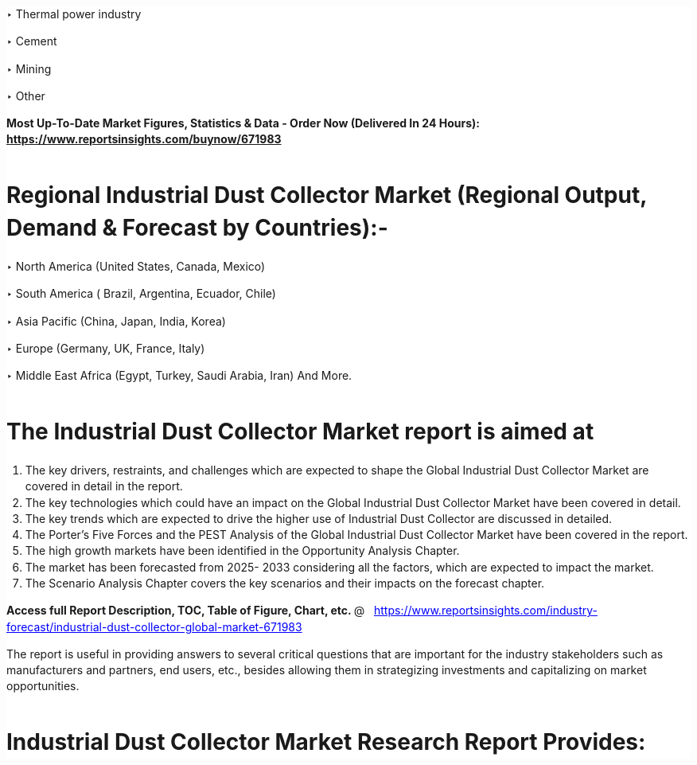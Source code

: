 ‣ Thermal power industry

‣ Cement

‣ Mining

‣ Other

<strong>Most Up-To-Date Market Figures, Statistics & Data - Order Now (Delivered In 24 Hours): <a href=https://www.reportsinsights.com/buynow/671983>https://www.reportsinsights.com/buynow/671983</a></strong>

# <strong>Regional Industrial Dust Collector Market (Regional Output, Demand &amp; Forecast by Countries):-</strong>

‣ North America (United States, Canada, Mexico)

‣ South America ( Brazil, Argentina, Ecuador, Chile)

‣ Asia Pacific (China, Japan, India, Korea)

‣ Europe (Germany, UK, France, Italy)

‣ Middle East Africa (Egypt, Turkey, Saudi Arabia, Iran) And More.

# <strong>The Industrial Dust Collector Market report is aimed at</strong>
<ol>
  <li>The key drivers, restraints, and challenges which are expected to shape the Global Industrial Dust Collector Market are covered in detail in the report.</li>
  <li>The key technologies which could have an impact on the Global Industrial Dust Collector Market have been covered in detail.</li>
  <li>The key trends which are expected to drive the higher use of Industrial Dust Collector are discussed in detailed.</li>
  <li>The Porter’s Five Forces and the PEST Analysis of the Global Industrial Dust Collector Market have been covered in the report.</li>
  <li>The high growth markets have been identified in the Opportunity Analysis Chapter.</li>
  <li>The market has been forecasted from 2025- 2033 considering all the factors, which are expected to impact the market.</li>
  <li>The Scenario Analysis Chapter covers the key scenarios and their impacts on the forecast chapter.</li>
</ol>
<strong>Access full Report Description, TOC, Table of Figure, Chart, etc. </strong>@   <a href=https://www.reportsinsights.com/industry-forecast/industrial-dust-collector-global-market-671983 style=color:#0000ff;>https://www.reportsinsights.com/industry-forecast/industrial-dust-collector-global-market-671983</a>

The report is useful in providing answers to several critical questions that are important for the industry stakeholders such as manufacturers and partners, end users, etc., besides allowing them in strategizing investments and capitalizing on market opportunities.

# <strong>Industrial Dust Collector Market Research Report Provides:</strong>
